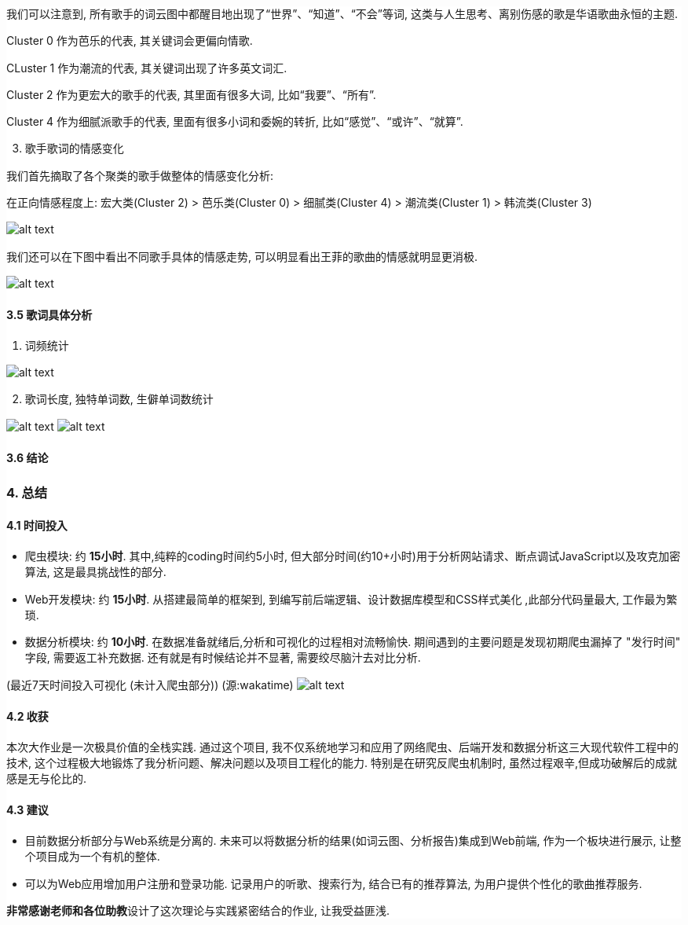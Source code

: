 我们可以注意到, 所有歌手的词云图中都醒目地出现了“世界”、“知道”、“不会”等词, 这类与人生思考、离别伤感的歌是华语歌曲永恒的主题.

Cluster 0 作为芭乐的代表, 其关键词会更偏向情歌.

CLuster 1 作为潮流的代表, 其关键词出现了许多英文词汇.

Cluster 2 作为更宏大的歌手的代表, 其里面有很多大词, 比如“我要”、“所有”.

Cluster 4 作为细腻派歌手的代表, 里面有很多小词和委婉的转折, 比如“感觉”、“或许”、“就算”.

3. 歌手歌词的情感变化

我们首先摘取了各个聚类的歌手做整体的情感变化分析:

在正向情感程度上: 宏大类(Cluster 2) > 芭乐类(Cluster 0) > 细腻类(Cluster 4) > 潮流类(Cluster 1) > 韩流类(Cluster 3)

![alt text](figs/sentiment_arc_analysis_by_cluster.png)

我们还可以在下图中看出不同歌手具体的情感走势, 可以明显看出王菲的歌曲的情感就明显更消极.

![alt text](figs/sentiment_arc_analysis.png)

#### 3.5 歌词具体分析

1. 词频统计

![alt text](figs/word_frequencies.png) 

2. 歌词长度, 独特单词数, 生僻单词数统计

![alt text](figs/lyric_metrics_distribution.png) 
![alt text](figs/artist_vocabulary_rankings.png)

#### 3.6 结论

<div STYLE="page-break-after: always;"></div>

### 4. 总结

#### 4.1 时间投入

- 爬虫模块: 约 **15小时**. 其中,纯粹的coding时间约5小时, 但大部分时间(约10+小时)用于分析网站请求、断点调试JavaScript以及攻克加密算法, 这是最具挑战性的部分.

- Web开发模块: 约 **15小时**. 从搭建最简单的框架到, 到编写前后端逻辑、设计数据库模型和CSS样式美化 ,此部分代码量最大, 工作最为繁琐.

- 数据分析模块: 约 **10小时**. 在数据准备就绪后,分析和可视化的过程相对流畅愉快. 期间遇到的主要问题是发现初期爬虫漏掉了 "发行时间" 字段, 需要返工补充数据. 还有就是有时候结论并不显著, 需要绞尽脑汁去对比分析.

(最近7天时间投入可视化 (未计入爬虫部分)) (源:wakatime)
![alt text](figs/wakatime.png)

#### 4.2 收获

本次大作业是一次极具价值的全栈实践. 通过这个项目, 我不仅系统地学习和应用了网络爬虫、后端开发和数据分析这三大现代软件工程中的技术, 这个过程极大地锻炼了我分析问题、解决问题以及项目工程化的能力. 特别是在研究反爬虫机制时, 虽然过程艰辛,但成功破解后的成就感是无与伦比的.

#### 4.3 建议

- 目前数据分析部分与Web系统是分离的. 未来可以将数据分析的结果(如词云图、分析报告)集成到Web前端, 作为一个板块进行展示, 让整个项目成为一个有机的整体.

- 可以为Web应用增加用户注册和登录功能. 记录用户的听歌、搜索行为, 结合已有的推荐算法, 为用户提供个性化的歌曲推荐服务.

**非常感谢老师和各位助教**设计了这次理论与实践紧密结合的作业, 让我受益匪浅.